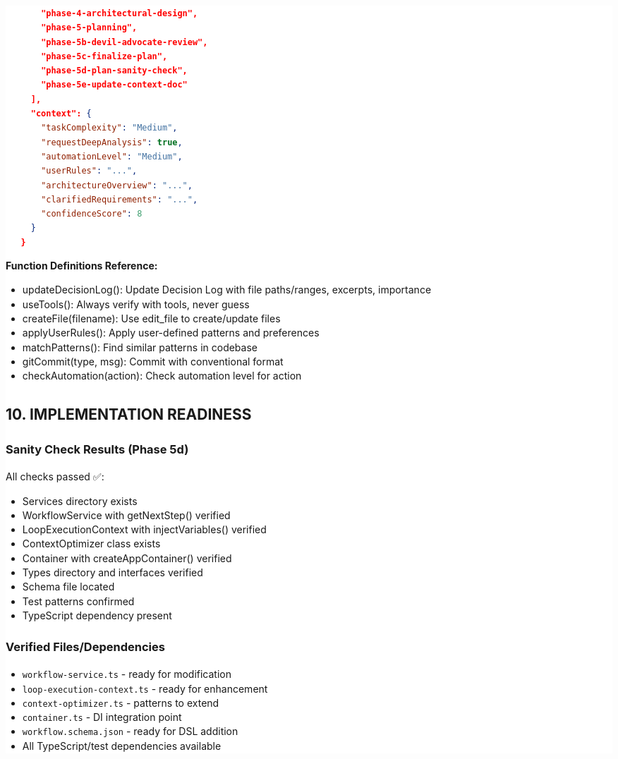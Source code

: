 ```json
       "phase-4-architectural-design",
       "phase-5-planning",
       "phase-5b-devil-advocate-review",
       "phase-5c-finalize-plan",
       "phase-5d-plan-sanity-check",
       "phase-5e-update-context-doc"
     ],
     "context": {
       "taskComplexity": "Medium",
       "requestDeepAnalysis": true,
       "automationLevel": "Medium",
       "userRules": "...",
       "architectureOverview": "...",
       "clarifiedRequirements": "...",
       "confidenceScore": 8
     }
   }
```

**Function Definitions Reference:**
- updateDecisionLog(): Update Decision Log with file paths/ranges, excerpts, importance
- useTools(): Always verify with tools, never guess
- createFile(filename): Use edit_file to create/update files
- applyUserRules(): Apply user-defined patterns and preferences
- matchPatterns(): Find similar patterns in codebase
- gitCommit(type, msg): Commit with conventional format
- checkAutomation(action): Check automation level for action

## 10. IMPLEMENTATION READINESS

### Sanity Check Results (Phase 5d)
All checks passed ✅:
- Services directory exists
- WorkflowService with getNextStep() verified
- LoopExecutionContext with injectVariables() verified
- ContextOptimizer class exists
- Container with createAppContainer() verified
- Types directory and interfaces verified
- Schema file located
- Test patterns confirmed
- TypeScript dependency present

### Verified Files/Dependencies
- `workflow-service.ts` - ready for modification
- `loop-execution-context.ts` - ready for enhancement
- `context-optimizer.ts` - patterns to extend
- `container.ts` - DI integration point
- `workflow.schema.json` - ready for DSL addition
- All TypeScript/test dependencies available
